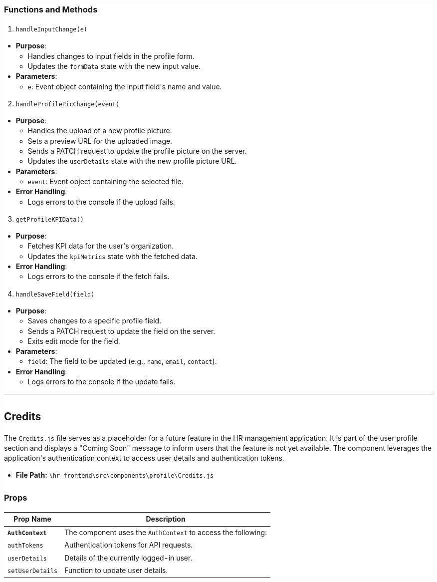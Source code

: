 ### Functions and Methods

1. `handleInputChange(e)`
- **Purpose**:
    - Handles changes to input fields in the profile form.
    - Updates the `formData` state with the new input value.
- **Parameters**:
  - `e`: Event object containing the input field's name and value.

2. `handleProfilePicChange(event)`
- **Purpose**: 
    - Handles the upload of a new profile picture.
    - Sets a preview URL for the uploaded image.
    - Sends a PATCH request to update the profile picture on the server.
    - Updates the `userDetails` state with the new profile picture URL.
- **Parameters**:
  - `event`: Event object containing the selected file.
- **Error Handling**:
  - Logs errors to the console if the upload fails.

3. `getProfileKPIData()`
- **Purpose**:
    - Fetches KPI data for the user's organization.
    - Updates the `kpiMetrics` state with the fetched data.
- **Error Handling**:
  - Logs errors to the console if the fetch fails.

4. `handleSaveField(field)`
- **Purpose**:
    - Saves changes to a specific profile field.
    - Sends a PATCH request to update the field on the server.
    - Exits edit mode for the field.
- **Parameters**:
  - `field`: The field to be updated (e.g., `name`, `email`, `contact`).
- **Error Handling**:
  - Logs errors to the console if the update fails.

---

## Credits

The `Credits.js` file serves as a placeholder for a future feature in the HR management application. It is part of the user profile section and displays a "Coming Soon" message to inform users that the feature is not yet available. The component leverages the application's authentication context to access user details and authentication tokens.

- **File Path:** `\hr-frontend\src\components\profile\Credits.js`

### Props
|Prop Name| Description|
|---|---|
|**`AuthContext`**|The component uses the `AuthContext` to access the following:|
|`authTokens`| Authentication tokens for API requests.|
|`userDetails`| Details of the currently logged-in user.|
|`setUserDetails`| Function to update user details.|
